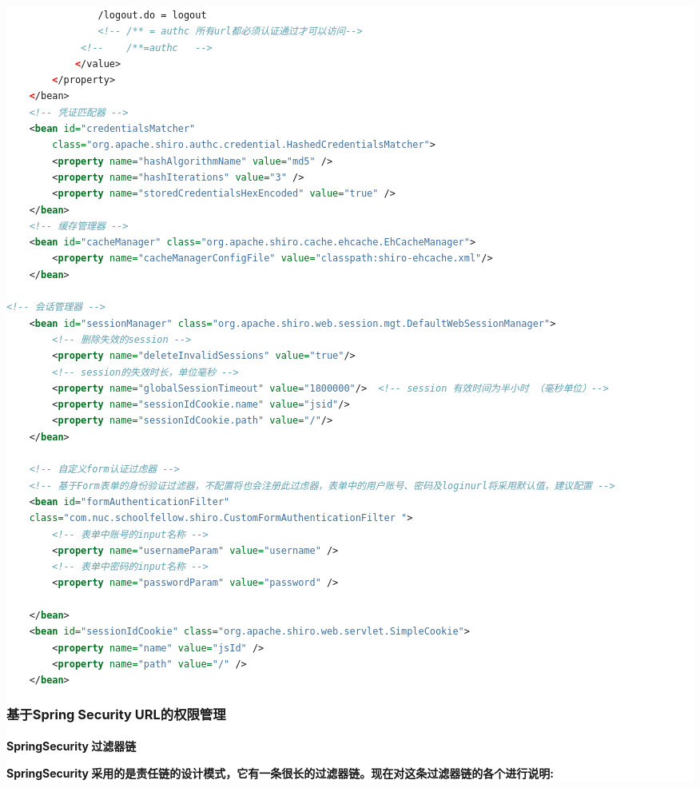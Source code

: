 ```xml
                /logout.do = logout  
                <!-- /** = authc 所有url都必须认证通过才可以访问-->  
             <!--    /**=authc   -->
            </value>  
        </property>  
    </bean>
    <!-- 凭证匹配器 -->
	<bean id="credentialsMatcher"
		class="org.apache.shiro.authc.credential.HashedCredentialsMatcher">
		<property name="hashAlgorithmName" value="md5" />
		<property name="hashIterations" value="3" />
        <property name="storedCredentialsHexEncoded" value="true" />
	</bean>  
	<!-- 缓存管理器 -->
	<bean id="cacheManager" class="org.apache.shiro.cache.ehcache.EhCacheManager">
    	<property name="cacheManagerConfigFile" value="classpath:shiro-ehcache.xml"/>
    </bean>

<!-- 会话管理器 -->
    <bean id="sessionManager" class="org.apache.shiro.web.session.mgt.DefaultWebSessionManager">
        <!-- 删除失效的session -->
        <property name="deleteInvalidSessions" value="true"/>
        <!-- session的失效时长，单位毫秒 -->
        <property name="globalSessionTimeout" value="1800000"/>  <!-- session 有效时间为半小时 （毫秒单位）-->   
		<property name="sessionIdCookie.name" value="jsid"/>  
		<property name="sessionIdCookie.path" value="/"/>
    </bean>

	<!-- 自定义form认证过虑器 -->
	<!-- 基于Form表单的身份验证过滤器，不配置将也会注册此过虑器，表单中的用户账号、密码及loginurl将采用默认值，建议配置 -->
	<bean id="formAuthenticationFilter" 
	class="com.nuc.schoolfellow.shiro.CustomFormAuthenticationFilter ">
		<!-- 表单中账号的input名称 -->
		<property name="usernameParam" value="username" />
		<!-- 表单中密码的input名称 -->
		<property name="passwordParam" value="password" />
		
 	</bean>
 	<bean id="sessionIdCookie" class="org.apache.shiro.web.servlet.SimpleCookie">  
        <property name="name" value="jsId" />  
        <property name="path" value="/" />  
	</bean> 
```



### 基于Spring Security URL的权限管理

**SpringSecurity 过滤器链**

**SpringSecurity 采用的是责任链的设计模式，它有一条很长的过滤器链。现在对这条过滤器链的各个进行说明:**
